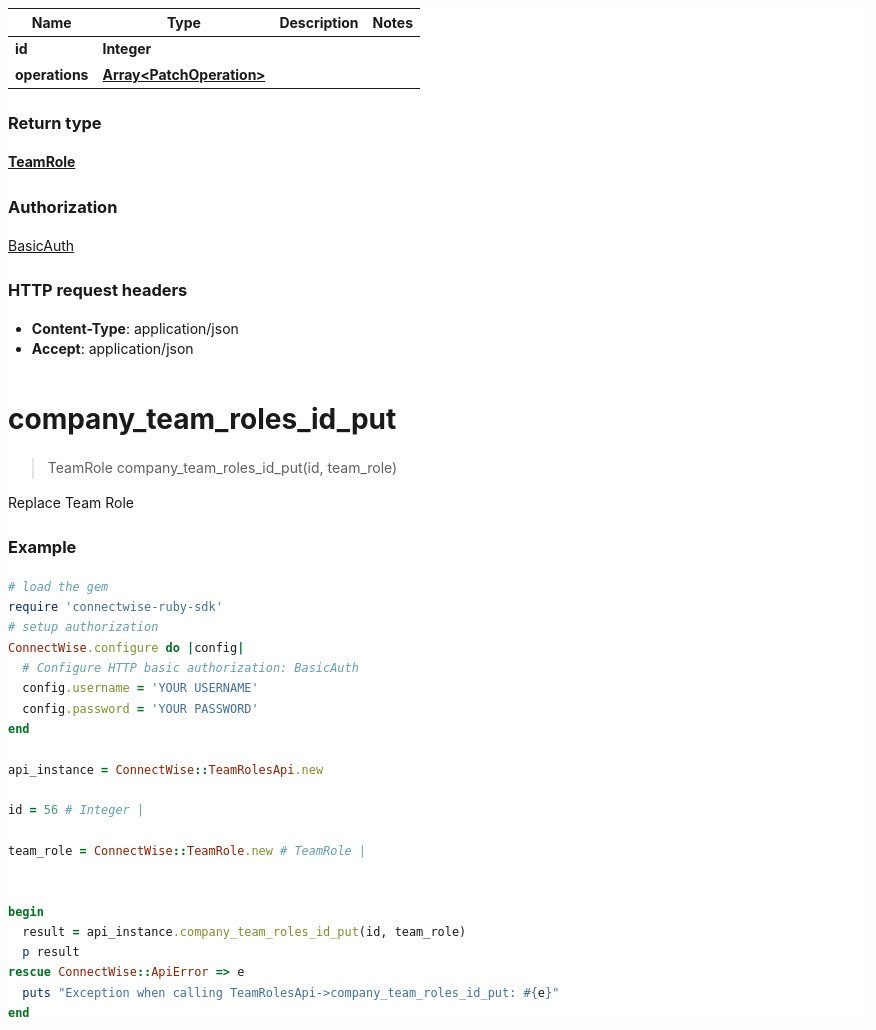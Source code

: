 Name | Type | Description  | Notes
------------- | ------------- | ------------- | -------------
 **id** | **Integer**|  | 
 **operations** | [**Array&lt;PatchOperation&gt;**](PatchOperation.md)|  | 

### Return type

[**TeamRole**](TeamRole.md)

### Authorization

[BasicAuth](../README.md#BasicAuth)

### HTTP request headers

 - **Content-Type**: application/json
 - **Accept**: application/json



# **company_team_roles_id_put**
> TeamRole company_team_roles_id_put(id, team_role)



Replace Team Role

### Example
```ruby
# load the gem
require 'connectwise-ruby-sdk'
# setup authorization
ConnectWise.configure do |config|
  # Configure HTTP basic authorization: BasicAuth
  config.username = 'YOUR USERNAME'
  config.password = 'YOUR PASSWORD'
end

api_instance = ConnectWise::TeamRolesApi.new

id = 56 # Integer | 

team_role = ConnectWise::TeamRole.new # TeamRole | 


begin
  result = api_instance.company_team_roles_id_put(id, team_role)
  p result
rescue ConnectWise::ApiError => e
  puts "Exception when calling TeamRolesApi->company_team_roles_id_put: #{e}"
end
```
